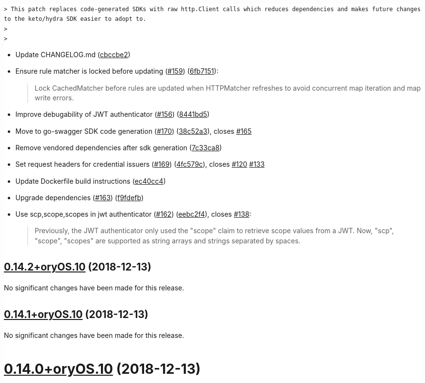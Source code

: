     > This patch replaces code-generated SDKs with raw http.Client calls which reduces dependencies and makes future changes to the keto/hydra SDK easier to adopt to.
    > 
    > 
* Update CHANGELOG.md ([cbccbe2](https://github.com/ory/oathkeeper/commit/cbccbe2f4786f90208dfa93a8b8b47027ca11548))
* Ensure rule matcher is locked before updating ([#159](https://github.com/ory/oathkeeper/issues/159)) ([6fb7151](https://github.com/ory/oathkeeper/commit/6fb715161370382b384ab2e0cb7ec64ca425f16a)):

    > Lock CachedMatcher before rules are updated when HTTPMatcher refreshes to avoid concurrent map iteration and map write errors.
    > 
    > 
* Improve debugability of JWT authenticator ([#156](https://github.com/ory/oathkeeper/issues/156)) ([8441bd5](https://github.com/ory/oathkeeper/commit/8441bd52dc567de04b8b4eb9b4655aaf45b90f03))
* Move to go-swagger SDK code generation ([#170](https://github.com/ory/oathkeeper/issues/170)) ([38c52a3](https://github.com/ory/oathkeeper/commit/38c52a3cc3a24b1d77d7f07d012be561d018b5ec)), closes [#165](https://github.com/ory/oathkeeper/issues/165)
* Remove vendored dependencies after sdk generation ([7c33ca8](https://github.com/ory/oathkeeper/commit/7c33ca89781a225ab43b4d663b30c154a24a7e0a))
* Set request headers for credential issuers ([#169](https://github.com/ory/oathkeeper/issues/169)) ([4fc579c](https://github.com/ory/oathkeeper/commit/4fc579cd677b71f6083fd3edaad741a7979e629a)), closes [#120](https://github.com/ory/oathkeeper/issues/120) [#133](https://github.com/ory/oathkeeper/issues/133)
* Update Dockerfile build instructions ([ec40cc4](https://github.com/ory/oathkeeper/commit/ec40cc4cfa1716adff9cb4cd8c604aa6f4aa9e91))
* Upgrade dependencies ([#163](https://github.com/ory/oathkeeper/issues/163)) ([f9fdefb](https://github.com/ory/oathkeeper/commit/f9fdefb5dfe9dbff38f0ae96f82e42fea24d1c93))
* Use scp,scope,scopes in jwt authenticator ([#162](https://github.com/ory/oathkeeper/issues/162)) ([eebc2f4](https://github.com/ory/oathkeeper/commit/eebc2f44e3e42b7af653f91d9345111e0a280401)), closes [#138](https://github.com/ory/oathkeeper/issues/138):

    > Previously, the JWT authenticator only used the "scope" claim to retrieve scope values from a JWT. Now, "scp", "scope", "scopes" are supported as string arrays and strings separated by spaces.



## [0.14.2+oryOS.10](https://github.com/ory/oathkeeper/compare/v0.14.1+oryOS.10...v0.14.2+oryOS.10) (2018-12-13)

No significant changes have been made for this release.


## [0.14.1+oryOS.10](https://github.com/ory/oathkeeper/compare/v0.14.0+oryOS.10...v0.14.1+oryOS.10) (2018-12-13)

No significant changes have been made for this release.


# [0.14.0+oryOS.10](https://github.com/ory/oathkeeper/compare/v0.11.12...v0.14.0+oryOS.10) (2018-12-13)

